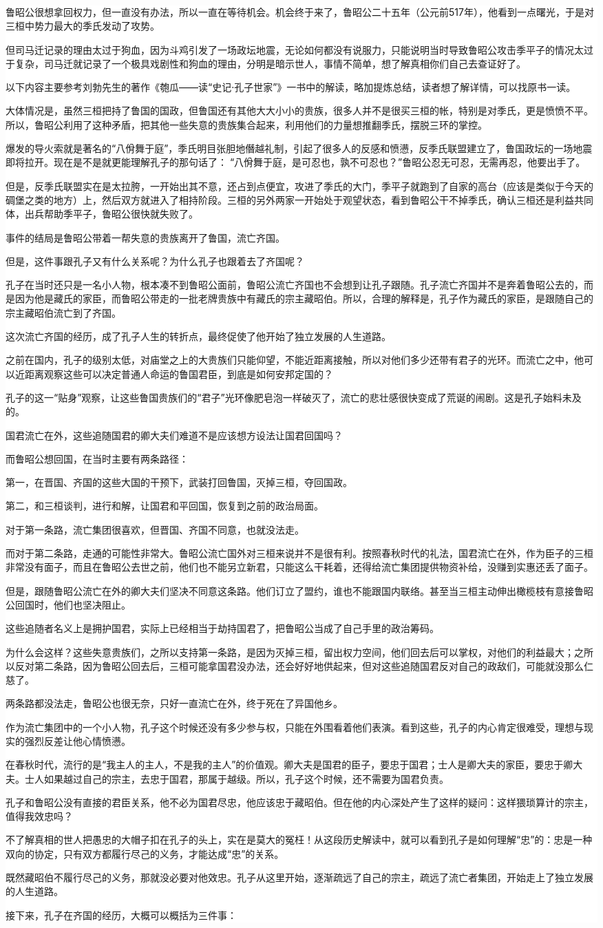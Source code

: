 鲁昭公很想拿回权力，但一直没有办法，所以一直在等待机会。机会终于来了，鲁昭公二十五年（公元前517年），他看到一点曙光，于是对三桓中势力最大的季氏发动了攻势。

但司马迁记录的理由太过于狗血，因为斗鸡引发了一场政坛地震，无论如何都没有说服力，只能说明当时导致鲁昭公攻击季平子的情况太过于复杂，司马迁就记录了一个极具戏剧性和狗血的理由，分明是暗示世人，事情不简单，想了解真相你们自己去查证好了。

以下内容主要参考刘勃先生的著作《匏瓜——读“史记·孔子世家”》一书中的解读，略加提炼总结，读者想了解详情，可以找原书一读。

大体情况是，虽然三桓把持了鲁国的国政，但鲁国还有其他大大小小的贵族，很多人并不是很买三桓的帐，特别是对季氏，更是愤愤不平。所以，鲁昭公利用了这种矛盾，把其他一些失意的贵族集合起来，利用他们的力量想推翻季氏，摆脱三环的掌控。

爆发的导火索就是著名的“八佾舞于庭”，季氏明目张胆地僭越礼制，引起了很多人的反感和愤懑，反季氏联盟建立了，鲁国政坛的一场地震即将拉开。现在是不是就更能理解孔子的那句话了： “八佾舞于庭，是可忍也，孰不可忍也？”鲁昭公忍无可忍，无需再忍，他要出手了。

但是，反季氏联盟实在是太拉胯，一开始出其不意，还占到点便宜，攻进了季氏的大门，季平子就跑到了自家的高台（应该是类似于今天的碉堡之类的地方）上，然后双方就进入了相持阶段。三桓的另外两家一开始处于观望状态，看到鲁昭公干不掉季氏，确认三桓还是利益共同体，出兵帮助季平子，鲁昭公很快就失败了。

事件的结局是鲁昭公带着一帮失意的贵族离开了鲁国，流亡齐国。

但是，这件事跟孔子又有什么关系呢？为什么孔子也跟着去了齐国呢？

孔子在当时还只是一名小人物，根本凑不到鲁昭公面前，鲁昭公流亡齐国也不会想到让孔子跟随。孔子流亡齐国并不是奔着鲁昭公去的，而是因为他是藏氏的家臣，而鲁昭公带走的一批老牌贵族中有藏氏的宗主藏昭伯。所以，合理的解释是，孔子作为藏氏的家臣，是跟随自己的宗主藏昭伯流亡到了齐国。

这次流亡齐国的经历，成了孔子人生的转折点，最终促使了他开始了独立发展的人生道路。

之前在国内，孔子的级别太低，对庙堂之上的大贵族们只能仰望，不能近距离接触，所以对他们多少还带有君子的光环。而流亡之中，他可以近距离观察这些可以决定普通人命运的鲁国君臣，到底是如何安邦定国的？

孔子的这一“贴身”观察，让这些鲁国贵族们的“君子”光环像肥皂泡一样破灭了，流亡的悲壮感很快变成了荒诞的闹剧。这是孔子始料未及的。

国君流亡在外，这些追随国君的卿大夫们难道不是应该想方设法让国君回国吗？

而鲁昭公想回国，在当时主要有两条路径：

第一，在晋国、齐国的这些大国的干预下，武装打回鲁国，灭掉三桓，夺回国政。

第二，和三桓谈判，进行和解，让国君和平回国，恢复到之前的政治局面。

对于第一条路，流亡集团很喜欢，但晋国、齐国不同意，也就没法走。

而对于第二条路，走通的可能性非常大。鲁昭公流亡国外对三桓来说并不是很有利。按照春秋时代的礼法，国君流亡在外，作为臣子的三桓非常没有面子，而且在鲁昭公去世之前，他们也不能另立新君，只能这么干耗着，还得给流亡集团提供物资补给，没赚到实惠还丢了面子。

但是，跟随鲁昭公流亡在外的卿大夫们坚决不同意这条路。他们订立了盟约，谁也不能跟国内联络。甚至当三桓主动伸出橄榄枝有意接鲁昭公回国时，他们也坚决阻止。

这些追随者名义上是拥护国君，实际上已经相当于劫持国君了，把鲁昭公当成了自己手里的政治筹码。

为什么会这样？这些失意贵族们，之所以支持第一条路，是因为灭掉三桓，留出权力空间，他们回去后可以掌权，对他们的利益最大；之所以反对第二条路，因为鲁昭公回去后，三桓可能拿国君没办法，还会好好地供起来，但对这些追随国君反对自己的政敌们，可能就没那么仁慈了。

两条路都没法走，鲁昭公也很无奈，只好一直流亡在外，终于死在了异国他乡。

作为流亡集团中的一个小人物，孔子这个时候还没有多少参与权，只能在外围看着他们表演。看到这些，孔子的内心肯定很难受，理想与现实的强烈反差让他心情愤懑。

在春秋时代，流行的是“我主人的主人，不是我的主人”的价值观。卿大夫是国君的臣子，要忠于国君；士人是卿大夫的家臣，要忠于卿大夫。士人如果越过自己的宗主，去忠于国君，那属于越级。所以，孔子这个时候，还不需要为国君负责。

孔子和鲁昭公没有直接的君臣关系，他不必为国君尽忠，他应该忠于藏昭伯。但在他的内心深处产生了这样的疑问：这样猥琐算计的宗主，值得我效忠吗？

不了解真相的世人把愚忠的大帽子扣在孔子的头上，实在是莫大的冤枉！从这段历史解读中，就可以看到孔子是如何理解“忠”的：忠是一种双向的协定，只有双方都履行尽己的义务，才能达成“忠”的关系。

既然藏昭伯不履行尽己的义务，那就没必要对他效忠。孔子从这里开始，逐渐疏远了自己的宗主，疏远了流亡者集团，开始走上了独立发展的人生道路。

接下来，孔子在齐国的经历，大概可以概括为三件事：
